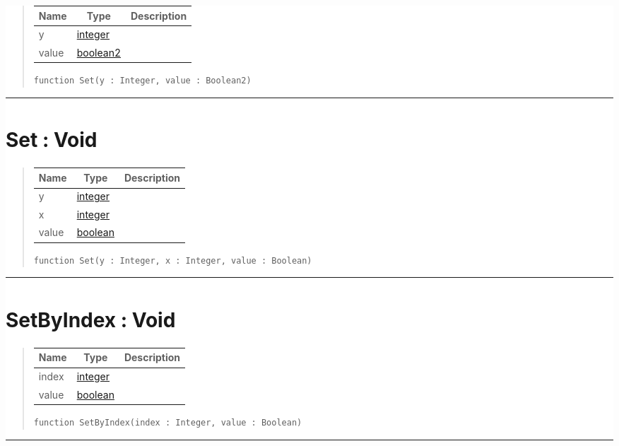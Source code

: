 > 
> |Name|Type|Description|
> |---|---|---|
> |y|[integer](https://github.com/ArendDanielek/ZeroDocsTest/blob/master/code_reference/zilch_base_types/integer.markdown)| |
> |value|[boolean2](https://github.com/ArendDanielek/ZeroDocsTest/blob/master/code_reference/zilch_base_types/boolean2.markdown)| |
> ``` lang=cpp, name=Zilch
> function Set(y : Integer, value : Boolean2)
> ``` 


---  
 #  Set : Void

> 
> |Name|Type|Description|
> |---|---|---|
> |y|[integer](https://github.com/ArendDanielek/ZeroDocsTest/blob/master/code_reference/zilch_base_types/integer.markdown)| |
> |x|[integer](https://github.com/ArendDanielek/ZeroDocsTest/blob/master/code_reference/zilch_base_types/integer.markdown)| |
> |value|[boolean](https://github.com/ArendDanielek/ZeroDocsTest/blob/master/code_reference/zilch_base_types/boolean.markdown)| |
> ``` lang=cpp, name=Zilch
> function Set(y : Integer, x : Integer, value : Boolean)
> ``` 


---  
 #  SetByIndex : Void

> 
> |Name|Type|Description|
> |---|---|---|
> |index|[integer](https://github.com/ArendDanielek/ZeroDocsTest/blob/master/code_reference/zilch_base_types/integer.markdown)| |
> |value|[boolean](https://github.com/ArendDanielek/ZeroDocsTest/blob/master/code_reference/zilch_base_types/boolean.markdown)| |
> ``` lang=cpp, name=Zilch
> function SetByIndex(index : Integer, value : Boolean)
> ``` 


---  
 
  
  
  
  
  
  
  

 
